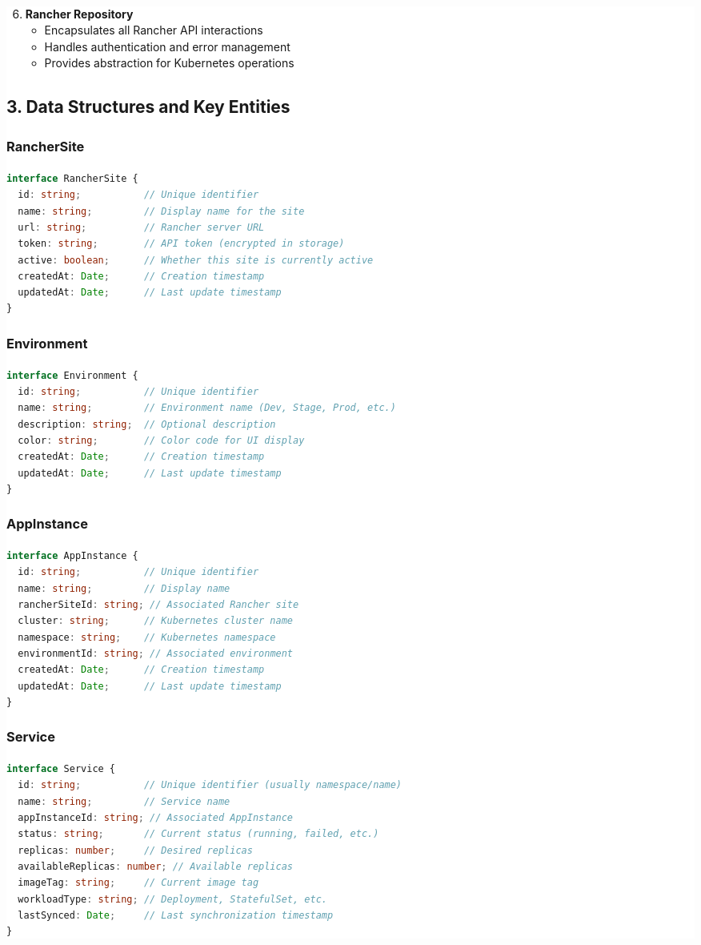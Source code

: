 6. **Rancher Repository**
   - Encapsulates all Rancher API interactions
   - Handles authentication and error management
   - Provides abstraction for Kubernetes operations

## 3. Data Structures and Key Entities

### RancherSite

```typescript
interface RancherSite {
  id: string;           // Unique identifier
  name: string;         // Display name for the site
  url: string;          // Rancher server URL
  token: string;        // API token (encrypted in storage)
  active: boolean;      // Whether this site is currently active
  createdAt: Date;      // Creation timestamp
  updatedAt: Date;      // Last update timestamp
}
```

### Environment

```typescript
interface Environment {
  id: string;           // Unique identifier
  name: string;         // Environment name (Dev, Stage, Prod, etc.)
  description: string;  // Optional description
  color: string;        // Color code for UI display
  createdAt: Date;      // Creation timestamp
  updatedAt: Date;      // Last update timestamp
}
```

### AppInstance

```typescript
interface AppInstance {
  id: string;           // Unique identifier
  name: string;         // Display name
  rancherSiteId: string; // Associated Rancher site
  cluster: string;      // Kubernetes cluster name
  namespace: string;    // Kubernetes namespace
  environmentId: string; // Associated environment
  createdAt: Date;      // Creation timestamp
  updatedAt: Date;      // Last update timestamp
}
```

### Service

```typescript
interface Service {
  id: string;           // Unique identifier (usually namespace/name)
  name: string;         // Service name
  appInstanceId: string; // Associated AppInstance
  status: string;       // Current status (running, failed, etc.)
  replicas: number;     // Desired replicas
  availableReplicas: number; // Available replicas
  imageTag: string;     // Current image tag
  workloadType: string; // Deployment, StatefulSet, etc.
  lastSynced: Date;     // Last synchronization timestamp
}
```
